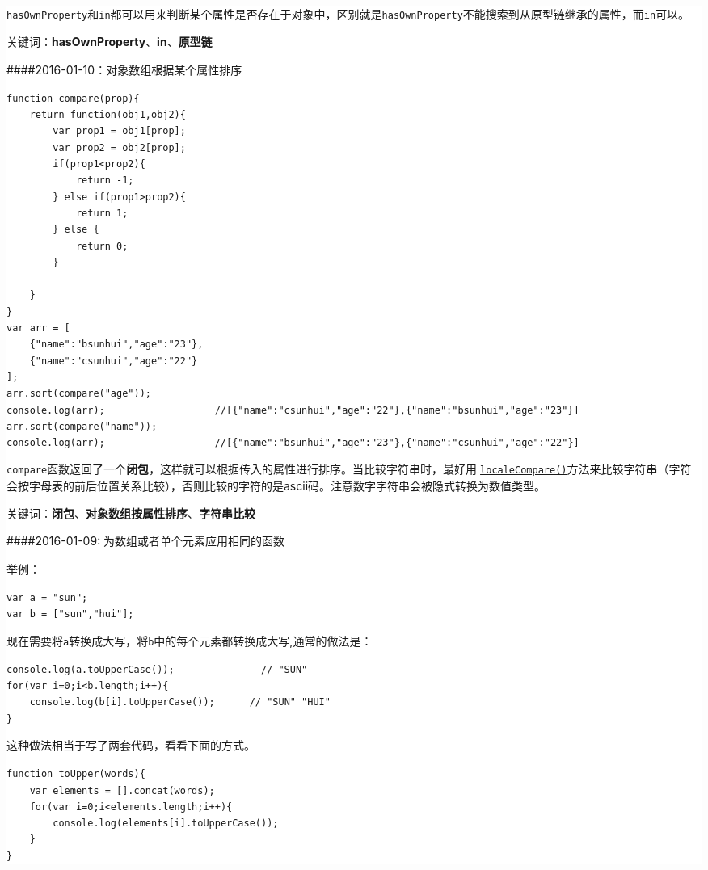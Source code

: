 
`hasOwnProperty`和`in`都可以用来判断某个属性是否存在于对象中，区别就是`hasOwnProperty`不能搜索到从原型链继承的属性，而`in`可以。

关键词：**hasOwnProperty**、**in**、**原型链**
	
	
####<a id="0110">2016-01-10：对象数组根据某个属性排序</a>

	function compare(prop){
		return function(obj1,obj2){
			var prop1 = obj1[prop];
			var prop2 = obj2[prop];
			if(prop1<prop2){
				return -1;
			} else if(prop1>prop2){
				return 1;
			} else {
				return 0;
			}
			
		}
	}
	var arr = [
		{"name":"bsunhui","age":"23"},
		{"name":"csunhui","age":"22"}
	];
	arr.sort(compare("age"));
	console.log(arr);					//[{"name":"csunhui","age":"22"},{"name":"bsunhui","age":"23"}]
	arr.sort(compare("name"));
	console.log(arr); 					//[{"name":"bsunhui","age":"23"},{"name":"csunhui","age":"22"}]
	
`compare`函数返回了一个**闭包**，这样就可以根据传入的属性进行排序。当比较字符串时，最好用 [`localeCompare()`](https://developer.mozilla.org/en-US/docs/Web/JavaScript/Reference/Global_Objects/String/localeCompare)方法来比较字符串（字符会按字母表的前后位置关系比较），否则比较的字符的是ascii码。注意数字字符串会被隐式转换为数值类型。

关键词：**闭包**、**对象数组按属性排序**、**字符串比较**

####<a id="0109">2016-01-09: 为数组或者单个元素应用相同的函数</a>

举例：

	var a = "sun";
	var b = ["sun","hui"];

现在需要将`a`转换成大写，将`b`中的每个元素都转换成大写,通常的做法是：

	console.log(a.toUpperCase());     			// "SUN"
	for(var i=0;i<b.length;i++){
		console.log(b[i].toUpperCase());      // "SUN" "HUI"
	}

这种做法相当于写了两套代码，看看下面的方式。

	function toUpper(words){
		var elements = [].concat(words);
		for(var i=0;i<elements.length;i++){
			console.log(elements[i].toUpperCase());
		}
	}
	